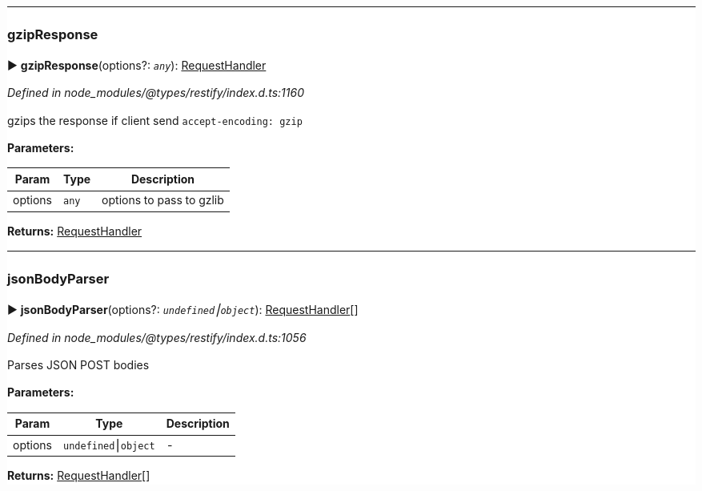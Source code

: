 



___

<a id="gzipresponse"></a>

###  gzipResponse

► **gzipResponse**(options?: *`any`*): [RequestHandler](_node_modules__types_restify_index_d_.md#requesthandler)



*Defined in node_modules/@types/restify/index.d.ts:1160*



gzips the response if client send `accept-encoding: gzip`


**Parameters:**

| Param | Type | Description |
| ------ | ------ | ------ |
| options | `any`   |  options to pass to gzlib |





**Returns:** [RequestHandler](_node_modules__types_restify_index_d_.md#requesthandler)





___

<a id="jsonbodyparser"></a>

###  jsonBodyParser

► **jsonBodyParser**(options?: *`undefined`⎮`object`*): [RequestHandler](_node_modules__types_restify_index_d_.md#requesthandler)[]



*Defined in node_modules/@types/restify/index.d.ts:1056*



Parses JSON POST bodies


**Parameters:**

| Param | Type | Description |
| ------ | ------ | ------ |
| options | `undefined`⎮`object`   |  - |





**Returns:** [RequestHandler](_node_modules__types_restify_index_d_.md#requesthandler)[]
